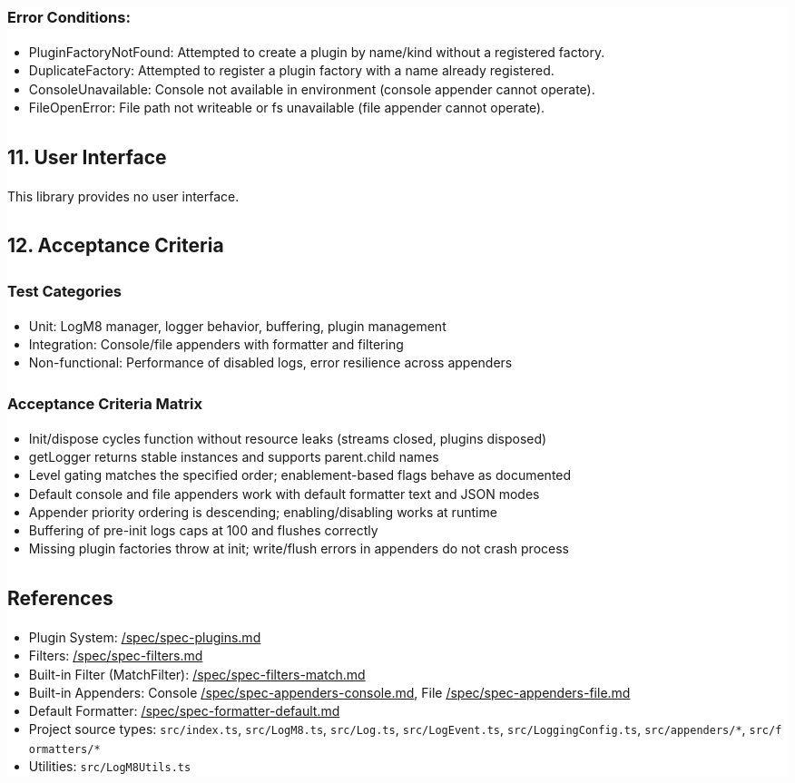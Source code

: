 ### Error Conditions:
- PluginFactoryNotFound: Attempted to create a plugin by name/kind without a registered factory.
- DuplicateFactory: Attempted to register a plugin factory with a name already registered.
- ConsoleUnavailable: Console not available in environment (console appender cannot operate).
- FileOpenError: File path not writeable or fs unavailable (file appender cannot operate).

## 11. User Interface

This library provides no user interface.

## 12. Acceptance Criteria

### Test Categories
- Unit: LogM8 manager, logger behavior, buffering, plugin management
- Integration: Console/file appenders with formatter and filtering
- Non-functional: Performance of disabled logs, error resilience across appenders

### Acceptance Criteria Matrix
- Init/dispose cycles function without resource leaks (streams closed, plugins disposed)
- getLogger returns stable instances and supports parent.child names
- Level gating matches the specified order; enablement-based flags behave as documented
- Default console and file appenders work with default formatter text and JSON modes
- Appender priority ordering is descending; enabling/disabling works at runtime
- Buffering of pre-init logs caps at 100 and flushes correctly
- Missing plugin factories throw at init; write/flush errors in appenders do not crash process

## References

- Plugin System: [/spec/spec-plugins.md](/spec/spec-plugins.md)
- Filters: [/spec/spec-filters.md](/spec/spec-filters.md)
- Built-in Filter (MatchFilter): [/spec/spec-filters-match.md](/spec/spec-filters-match.md)
- Built-in Appenders: Console [/spec/spec-appenders-console.md](/spec/spec-appenders-console.md), File [/spec/spec-appenders-file.md](/spec/spec-appenders-file.md)
- Default Formatter: [/spec/spec-formatter-default.md](/spec/spec-formatter-default.md)
- Project source types: `src/index.ts`, `src/LogM8.ts`, `src/Log.ts`, `src/LogEvent.ts`, `src/LoggingConfig.ts`, `src/appenders/*`, `src/formatters/*`
- Utilities: `src/LogM8Utils.ts`

